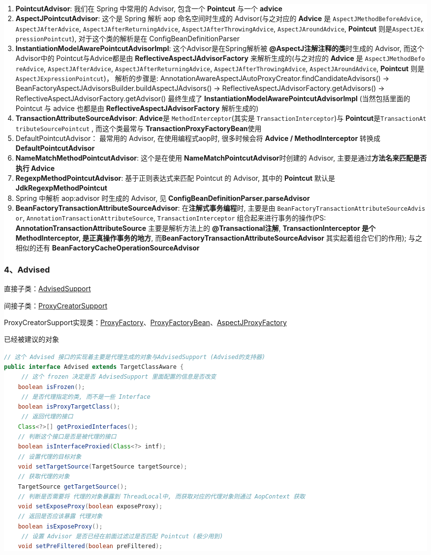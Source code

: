 1. **PointcutAdvisor**: 我们在 Spring 中常用的 Advisor, 包含一个 **Pointcut** 与一个 **advice**
2. **AspectJPointcutAdvisor**: 这个是 Spring 解析 aop 命名空间时生成的 Advisor(与之对应的 **Advice** 是 `AspectJMethodBeforeAdvice`, `AspectJAfterAdvice`, `AspectJAfterReturningAdvice`, `AspectJAfterThrowingAdvice`, `AspectJAroundAdvice`, **Pointcut** 则是`AspectJExpressionPointcut`), 对于这个类的解析是在 ConfigBeanDefinitionParser
3. **InstantiationModelAwarePointcutAdvisorImpl**: 这个Advisor是在Spring解析被 **@AspectJ注解注释的类**时生成的 Advisor, 而这个 Advisor中的 Pointcut与Advice都是由 **ReflectiveAspectJAdvisorFactory** 来解析生成的(与之对应的 **Advice** 是 `AspectJMethodBeforeAdvice`, `AspectJAfterAdvice`, `AspectJAfterReturningAdvice`, `AspectJAfterThrowingAdvice`, `AspectJAroundAdvice`, **Pointcut** 则是`AspectJExpressionPointcut`)， 解析的步骤是: AnnotationAwareAspectJAutoProxyCreator.findCandidateAdvisors() -> BeanFactoryAspectJAdvisorsBuilder.buildAspectJAdvisors() -> ReflectiveAspectJAdvisorFactory.getAdvisors() -> ReflectiveAspectJAdvisorFactory.getAdvisor() 
最终生成了 **InstantiationModelAwarePointcutAdvisorImpl** (当然包括里面的 Pointcut 与 advice 也都是由 **ReflectiveAspectJAdvisorFactory** 解析生成的)
4. **TransactionAttributeSourceAdvisor**: **Advice**是 `MethodInterceptor`(其实是 `TransactionInterceptor`)与 **Pointcut**是`TransactionAttributeSourcePointcut` , 而这个类最常与 **TransactionProxyFactoryBean**使用
5. DefaultPointcutAdvisor： 最常用的 Advisor, 在使用编程式aop时, 很多时候会将 **Advice / MethodInterceptor** 转换成 **DefaultPointcutAdvisor**
6. **NameMatchMethodPointcutAdvisor**: 这个是在使用 **NameMatchPointcutAdvisor**时创建的 Advisor, 主要是通过**方法名来匹配是否执行 Advice**
7. **RegexpMethodPointcutAdvisor**: 基于正则表达式来匹配 Pointcut 的 Advisor, 其中的 **Pointcut** 默认是 **JdkRegexpMethodPointcut**
8. Spring 中解析 aop:advisor 时生成的 Advisor, 见 **ConfigBeanDefinitionParser.parseAdvisor**
9. **BeanFactoryTransactionAttributeSourceAdvisor**: 在**注解式事务编程**时, 主要是由 `BeanFactoryTransactionAttributeSourceAdvisor`, `AnnotationTransactionAttributeSource`, `TransactionInterceptor` 组合起来进行事务的操作(PS: **AnnotationTransactionAttributeSource** 主要是解析方法上的 **@Transactional注解**, **TransactionInterceptor 是个 MethodInterceptor, 是正真操作事务的地方**, 而**BeanFactoryTransactionAttributeSourceAdvisor** 其实起着组合它们的作用); 与之相似的还有 **BeanFactoryCacheOperationSourceAdvisor**

### 4、Advised

直接子类：[AdvisedSupport](https://docs.spring.io/spring/docs/5.2.3.RELEASE/javadoc-api/org/springframework/aop/framework/AdvisedSupport.html)

间接子类：[ProxyCreatorSupport](https://docs.spring.io/spring/docs/5.2.3.RELEASE/javadoc-api/org/springframework/aop/framework/ProxyCreatorSupport.html)

ProxyCreatorSupport实现类：[ProxyFactory](https://docs.spring.io/spring/docs/5.2.3.RELEASE/javadoc-api/org/springframework/aop/framework/ProxyFactory.html)、[ProxyFactoryBean](https://docs.spring.io/spring/docs/5.2.3.RELEASE/javadoc-api/org/springframework/aop/framework/ProxyFactoryBean.html)、[AspectJProxyFactory](https://docs.spring.io/spring/docs/5.2.3.RELEASE/javadoc-api/org/springframework/aop/aspectj/annotation/AspectJProxyFactory.html)

已经被建议的对象

```java
// 这个 Advised 接口的实现着主要是代理生成的对象与AdvisedSupport (Advised的支持器)
public interface Advised extends TargetClassAware {
     // 这个 frozen 决定是否 AdvisedSupport 里面配置的信息是否改变
    boolean isFrozen();
     // 是否代理指定的类, 而不是一些 Interface
    boolean isProxyTargetClass();
     // 返回代理的接口
    Class<?>[] getProxiedInterfaces();
    // 判断这个接口是否是被代理的接口
    boolean isInterfaceProxied(Class<?> intf);
    // 设置代理的目标对象
    void setTargetSource(TargetSource targetSource);
    // 获取代理的对象
    TargetSource getTargetSource();
    // 判断是否需要将 代理的对象暴露到 ThreadLocal中, 而获取对应的代理对象则通过 AopContext 获取
    void setExposeProxy(boolean exposeProxy);
    // 返回是否应该暴露 代理对象
    boolean isExposeProxy();
     // 设置 Advisor 是否已经在前面过滤过是否匹配 Pointcut (极少用到)
    void setPreFiltered(boolean preFiltered);
```